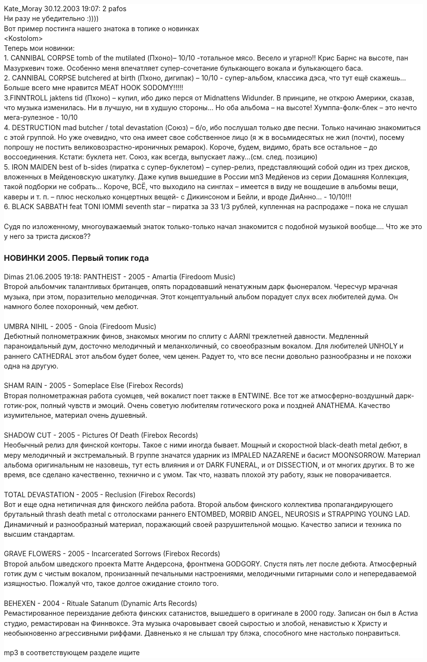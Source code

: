 Kate_Moray 30.12.2003 19:07:
2 pafos<BR>Ни разу не убедительно :)))) <BR>Вот пример постинга нашего знатока в топике о новинках<BR>&lt;Kostolom&gt;<BR>Теперь мои новинки:<BR>1. CANNIBAL CORPSE tomb of the mutilated (Пхоно)– 10/10 -тотальное мясо. Весело и угарно!! Крис Барнс на высоте, пан Мазуркевич тоже. Особенно меня впечатляет супер-сочетание булькающего вокала и булькающего баса.<BR>2. CANNIBAL CORPSE butchered at birth (Пхоно, дигипак) – 10/10 - супер-альбом, классика дэса, что тут ещё скажешь… Больше всего мне нравится MEAT HOOK SODOMY!!!!!<BR>3.FINNTROLL jaktens tid (Пхоно) – купил, ибо дико перся от Midnattens Widunder. В принципе, не открою Америки, сказав, что музыка изменилась. Ни в лучшую, ни в худшую стороны… Но оба альбома – на высоте! Хумппа-фолк-блек – это нечто мега-рулезное - 10/10<BR>4. DESTRUCTION mad butcher / total devastation (Союз) – б/о, ибо послушал только две песни. Только начинаю знакомиться с этой группой. Но уже очевидно, что она имеет свое собственное лицо (я ж в восьмидесятых не жил (почти), посему попрошу не постить великовозрастно-ироничных ремарок). Короче, будем, видимо, брать все остальное – до воссоединения. Кстати: буклета нет. Союз, как всегда, выпускает лажу…(см. след. позицию)<BR>5. IRON MAIDEN best of b-sides (пиратка с супер-буклетом) – супер-релиз, представляющий собой один из трех дисков, вложенных в Мейденовскую шкатулку. Даже купив вышедшие в России мп3 Медйенов из серии Домашняя Коллекция, такой подборки не собрать… Короче, ВСЁ, что выходило на синглах – имеется в виду не вошдешие в альбомы вещи, каверы и т. п. – плюс неcколько концертных вещей- с Дикинсоном и Бейли, и вроде ДиАнно… - 10/10!!!<BR>6. BLACK SABBATH feat TONI IOMMI seventh star – пиратка за 33 1/3 рублей, купленная на распродаже – пока не слушал<BR><BR>Судя по изложенному, многоуважаемый знаток только-только начал знакомится с подобной музыкой вообще.... Что же это у него за триста дисков?? 

### НОВИНКИ 2005. Первый топик года

Dimas 21.06.2005 19:18:
PANTHEIST - 2005 - Amartia (Firedoom Music)<BR>Второй альбомчик талантливых британцев, опять порадовавший ненатужным дарк фьюнералом. Чересчур мрачная музыка, при этом, поразительно мелодичная. Этот концептуальный альбом порадует слух всех любителей дума. Он намного более похоронный, чем дебют.<BR><BR>UMBRA NIHIL - 2005 - Gnoia (Firedoom Music)<BR>Дебютный полнометражник финов, знакомых многим по сплиту с AARNI трежлетней давности. Медленный параноидальный дум, досточно мелодичный и меланхоличный, со своеобразным вокалом. Для любителей UNHOLY и раннего CATHEDRAL этот альбом будет более, чем ценен. Радует то, что все песни довольно разнообразны и не похожи одна на другую.<BR><BR>SHAM RAIN - 2005 - Someplace Else (Firebox Records)<BR>Вторая полнометражная работа суомцев, чей вокалист поет также в ENTWINE. Все тот же атмосферно-воздушный дарк-готик-рок, полный чувств и эмоций. Очень советую любителям готического рока и поздней ANATHEMA. Качество изумительное, материал очень душевный.<BR><BR>SHADOW CUT - 2005 - Pictures Of Death (Firebox Records)<BR>Необычный релиз для финской конторы. Такое с ними иногда бывает. Мощный и скоростной black-death metal дебют, в меру мелодичный и экстремальный. В группе значатся ударник из IMPALED NAZARENE и басист MOONSORROW. Материал альбома оригинальным не назовешь, тут есть влияния и от DARK FUNERAL, и от DISSECTION, и от многих других. В то же время, все сделано качественно, технично и с умом. Так что, назвать плохой эту работу, язык не поворачивается.<BR><BR>TOTAL DEVASTATION - 2005 - Reclusion (Firebox Records)<BR>Вот и еще одна нетипичная для финского лейбла работа. Второй альбом финского коллектива пропагандирующего брутальный thrash death metal с отголосками раннего ENTOMBED, MORBID ANGEL, NEUROSIS и STRAPPING YOUNG LAD. Динамичный и разнообразный материал, поражающий своей разрушительной мощью. Качество записи и техника по высшим стандартам.<BR><BR>GRAVE FLOWERS - 2005 - Incarcerated Sorrows (Firebox Records)<BR>Второй альбом шведского проекта Матте Андерсона, фронтмена GODGORY. Спустя пять лет после дебюта. Атмосферный готик дум с чистым вокалом, пронизанный печальными настроениями, мелодичными гитарными соло и непередаваемой изящностью. Пожалуй что, такое долгое ожидание стоило того. <BR><BR>BEHEXEN - 2004 - Rituale Satanum (Dynamic Arts Records)<BR>Ремастированное переиздание дебюта финских сатанистов, вышедшего в оригинале в 2000 году. Записан он был в Астиа студио, ремастирован на Финнвоксе. Эта музыка очаровывает своей сыростью и злобой, ненавистью к Христу и необыкновенно агрессивными риффами. Давненько я не слышал тру блэка, способного мне настолько понравиться.<BR><BR>mp3 в соответствующем разделе ищите<BR>
